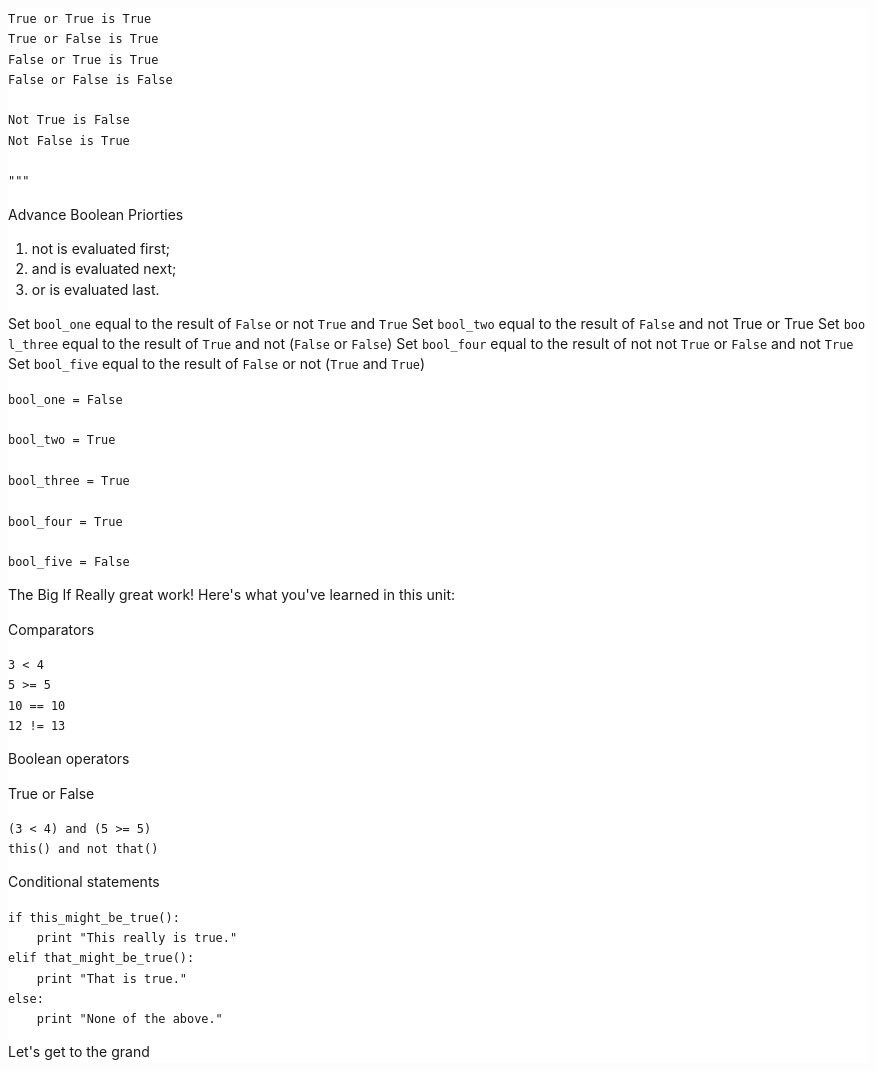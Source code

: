     True or True is True
    True or False is True
    False or True is True
    False or False is False
    
    Not True is False
    Not False is True
    
    """
    
   Advance Boolean Priorties

 1. not is evaluated first; 
 2. and is evaluated next; 
 3. or is evaluated last.

Set `bool_one` equal to the result of `False` or not `True` and `True`
Set `bool_two` equal to the result of `False` and not True or True
Set `bool_three` equal to the result of `True` and not (`False` or `False`)
Set `bool_four` equal to the result of not not `True` or `False` and not `True`
Set `bool_five` equal to the result of `False` or not (`True` and `True`)


    bool_one = False
    
    bool_two = True
    
    bool_three = True
    
    bool_four = True
    
    bool_five = False

The Big If
Really great work! Here's what you've learned in this unit:

Comparators

    3 < 4
    5 >= 5
    10 == 10
    12 != 13

Boolean operators

  True or False 

    (3 < 4) and (5 >= 5)
    this() and not that()

Conditional statements

    if this_might_be_true():
        print "This really is true."
    elif that_might_be_true():
        print "That is true."
    else:
        print "None of the above."

Let's get to the grand
